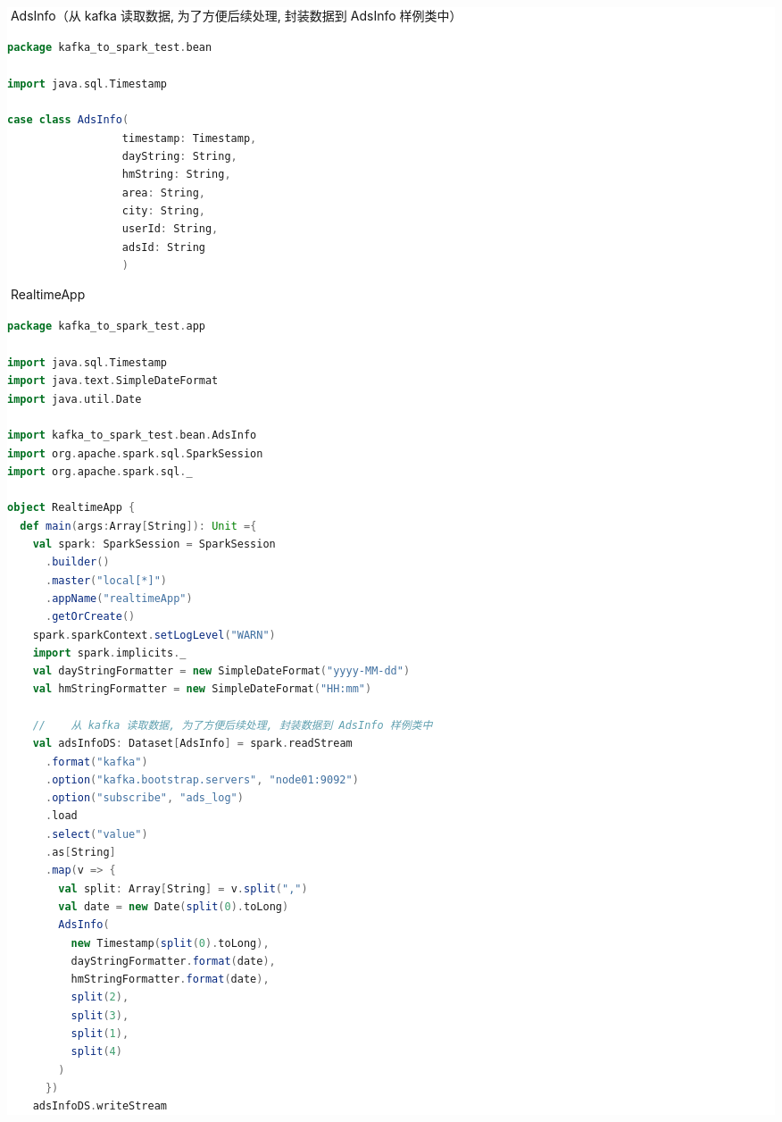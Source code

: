 ​		AdsInfo（从 kafka 读取数据, 为了方便后续处理, 封装数据到 AdsInfo 样例类中）

```scala
package kafka_to_spark_test.bean

import java.sql.Timestamp

case class AdsInfo(
                  timestamp: Timestamp,
                  dayString: String,
                  hmString: String,
                  area: String,
                  city: String,
                  userId: String,
                  adsId: String
                  )
```

​		RealtimeApp

```scala
package kafka_to_spark_test.app

import java.sql.Timestamp
import java.text.SimpleDateFormat
import java.util.Date

import kafka_to_spark_test.bean.AdsInfo
import org.apache.spark.sql.SparkSession
import org.apache.spark.sql._

object RealtimeApp {
  def main(args:Array[String]): Unit ={
    val spark: SparkSession = SparkSession
      .builder()
      .master("local[*]")
      .appName("realtimeApp")
      .getOrCreate()
    spark.sparkContext.setLogLevel("WARN")
    import spark.implicits._
    val dayStringFormatter = new SimpleDateFormat("yyyy-MM-dd")
    val hmStringFormatter = new SimpleDateFormat("HH:mm")

    //    从 kafka 读取数据, 为了方便后续处理, 封装数据到 AdsInfo 样例类中
    val adsInfoDS: Dataset[AdsInfo] = spark.readStream
      .format("kafka")
      .option("kafka.bootstrap.servers", "node01:9092")
      .option("subscribe", "ads_log")
      .load
      .select("value")
      .as[String]
      .map(v => {
        val split: Array[String] = v.split(",")
        val date = new Date(split(0).toLong)
        AdsInfo(
          new Timestamp(split(0).toLong),
          dayStringFormatter.format(date),
          hmStringFormatter.format(date),
          split(2),
          split(3),
          split(1),
          split(4)
        )
      })
    adsInfoDS.writeStream
```